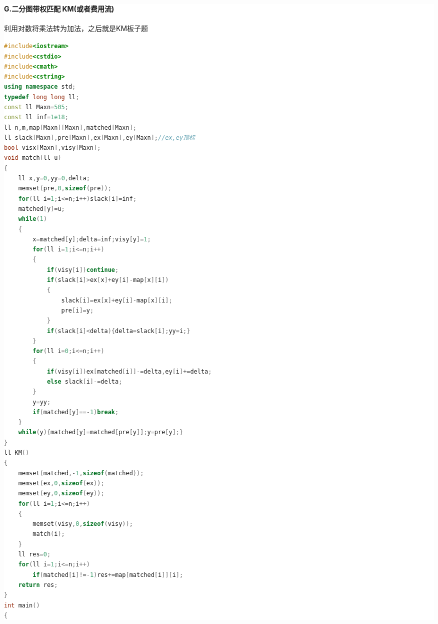 ```cpp
```

#### G.二分图带权匹配 KM(或者费用流)

利用对数将乘法转为加法，之后就是KM板子题

```cpp
#include<iostream>
#include<cstdio>
#include<cmath>
#include<cstring>
using namespace std;
typedef long long ll;
const ll Maxn=505;
const ll inf=1e18;
ll n,m,map[Maxn][Maxn],matched[Maxn];
ll slack[Maxn],pre[Maxn],ex[Maxn],ey[Maxn];//ex,ey顶标
bool visx[Maxn],visy[Maxn];
void match(ll u)
{	
    ll x,y=0,yy=0,delta;
    memset(pre,0,sizeof(pre));
    for(ll i=1;i<=n;i++)slack[i]=inf;
    matched[y]=u;
    while(1)
    {	
        x=matched[y];delta=inf;visy[y]=1;
        for(ll i=1;i<=n;i++)
        {	
            if(visy[i])continue;
            if(slack[i]>ex[x]+ey[i]-map[x][i])
            {	
                slack[i]=ex[x]+ey[i]-map[x][i];
                pre[i]=y;
            }
            if(slack[i]<delta){delta=slack[i];yy=i;}
        }
        for(ll i=0;i<=n;i++)
        {	
            if(visy[i])ex[matched[i]]-=delta,ey[i]+=delta;
            else slack[i]-=delta;
        }
        y=yy;
        if(matched[y]==-1)break;
    }
    while(y){matched[y]=matched[pre[y]];y=pre[y];}
}
ll KM()
{	
    memset(matched,-1,sizeof(matched));
    memset(ex,0,sizeof(ex));
    memset(ey,0,sizeof(ey));
    for(ll i=1;i<=n;i++)
    {	
        memset(visy,0,sizeof(visy));
        match(i);
    }
    ll res=0;
    for(ll i=1;i<=n;i++)
        if(matched[i]!=-1)res+=map[matched[i]][i];
    return res;
}
int main()
{	
```